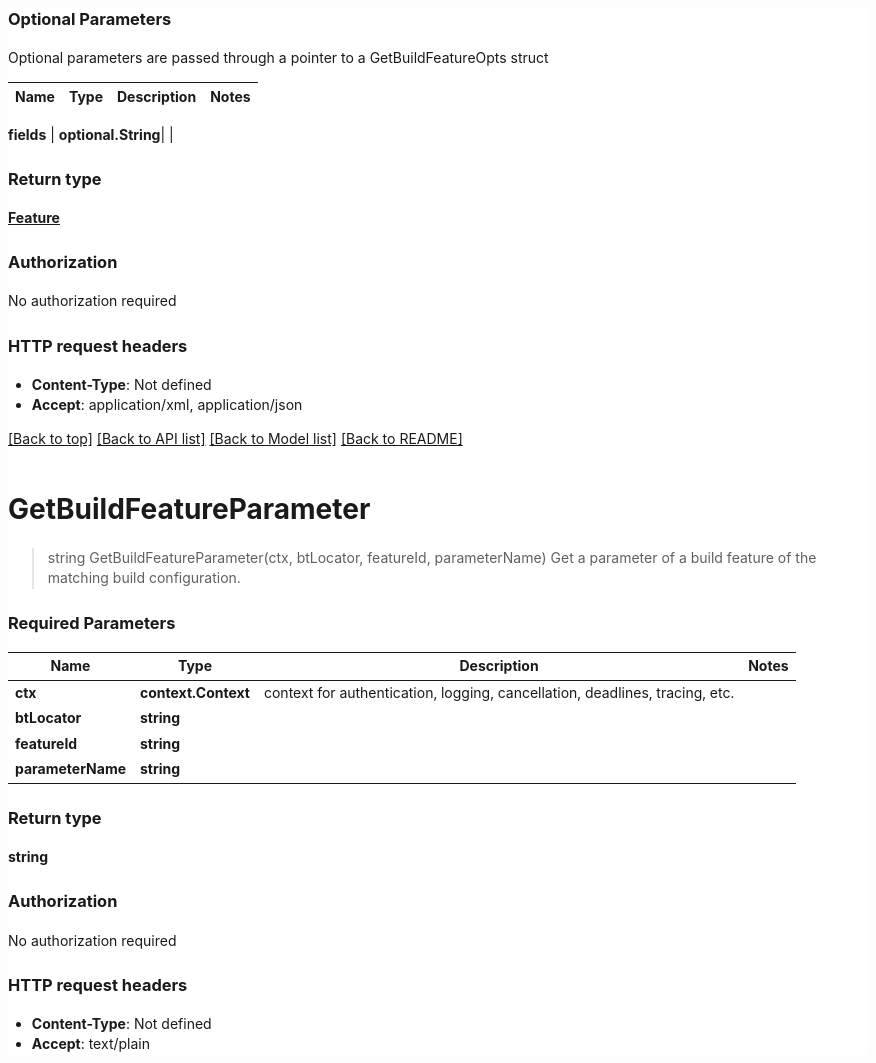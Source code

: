 ### Optional Parameters
Optional parameters are passed through a pointer to a GetBuildFeatureOpts struct

Name | Type | Description  | Notes
------------- | ------------- | ------------- | -------------


 **fields** | **optional.String**|  | 

### Return type

[**Feature**](feature.md)

### Authorization

No authorization required

### HTTP request headers

 - **Content-Type**: Not defined
 - **Accept**: application/xml, application/json

[[Back to top]](#) [[Back to API list]](../README.md#documentation-for-api-endpoints) [[Back to Model list]](../README.md#documentation-for-models) [[Back to README]](../README.md)

# **GetBuildFeatureParameter**
> string GetBuildFeatureParameter(ctx, btLocator, featureId, parameterName)
Get a parameter of a build feature of the matching build configuration.



### Required Parameters

Name | Type | Description  | Notes
------------- | ------------- | ------------- | -------------
 **ctx** | **context.Context** | context for authentication, logging, cancellation, deadlines, tracing, etc.
  **btLocator** | **string**|  | 
  **featureId** | **string**|  | 
  **parameterName** | **string**|  | 

### Return type

**string**

### Authorization

No authorization required

### HTTP request headers

 - **Content-Type**: Not defined
 - **Accept**: text/plain
